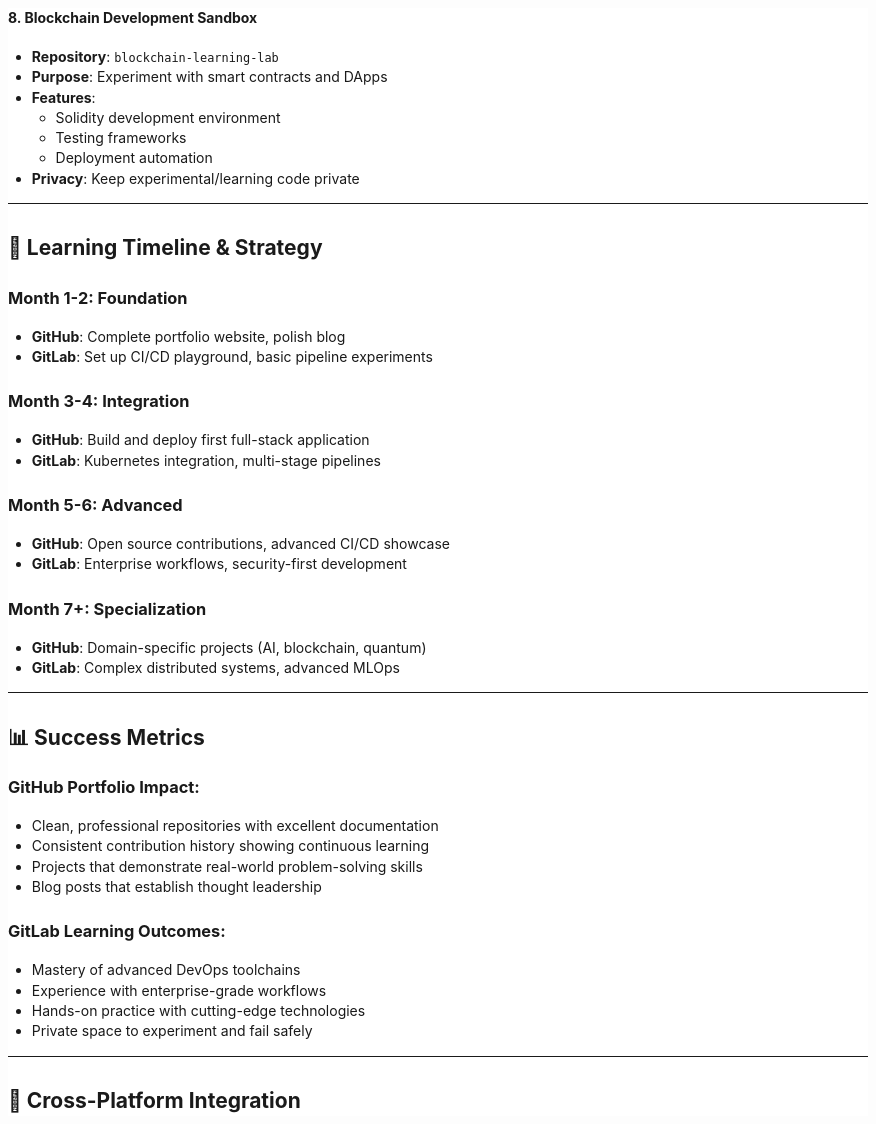 #### 8. **Blockchain Development Sandbox**
- **Repository**: `blockchain-learning-lab`
- **Purpose**: Experiment with smart contracts and DApps
- **Features**:
  - Solidity development environment
  - Testing frameworks
  - Deployment automation
- **Privacy**: Keep experimental/learning code private

---

## 🎯 Learning Timeline & Strategy

### **Month 1-2: Foundation**
- **GitHub**: Complete portfolio website, polish blog
- **GitLab**: Set up CI/CD playground, basic pipeline experiments

### **Month 3-4: Integration**
- **GitHub**: Build and deploy first full-stack application
- **GitLab**: Kubernetes integration, multi-stage pipelines

### **Month 5-6: Advanced**
- **GitHub**: Open source contributions, advanced CI/CD showcase
- **GitLab**: Enterprise workflows, security-first development

### **Month 7+: Specialization**
- **GitHub**: Domain-specific projects (AI, blockchain, quantum)
- **GitLab**: Complex distributed systems, advanced MLOps

---

## 📊 Success Metrics

### **GitHub Portfolio Impact:**
- Clean, professional repositories with excellent documentation
- Consistent contribution history showing continuous learning
- Projects that demonstrate real-world problem-solving skills
- Blog posts that establish thought leadership

### **GitLab Learning Outcomes:**
- Mastery of advanced DevOps toolchains
- Experience with enterprise-grade workflows
- Hands-on practice with cutting-edge technologies
- Private space to experiment and fail safely

---

## 🔄 Cross-Platform Integration

